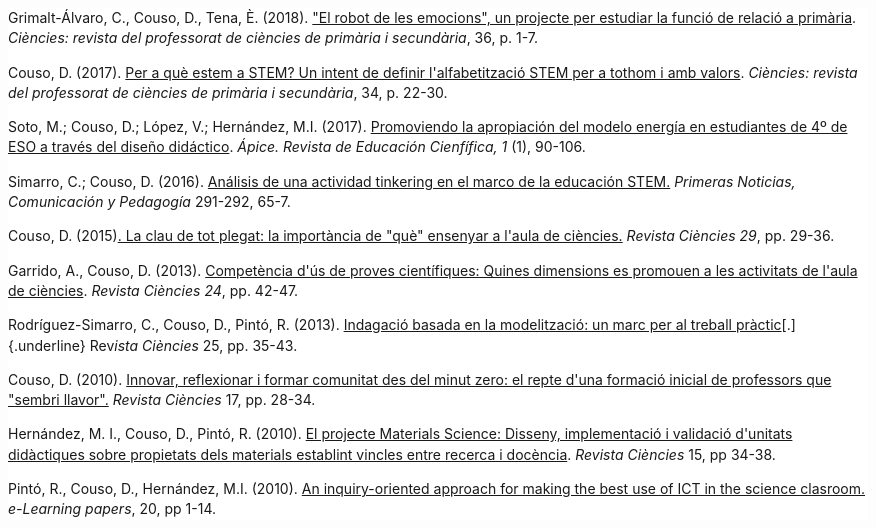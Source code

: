 Grimalt-Álvaro, C., Couso, D., Tena, È. (2018). [\"El robot de les
emocions\", un projecte per estudiar la funció de relació a
primària](https://revistes.uab.cat/ciencies/article/view/n36-grimalt-couso-tena/394-pdf-ca).
*Ciències: revista del professorat de ciències de primària i
secundària*, 36, p. 1-7.

Couso, D. (2017). [Per a què estem a STEM? Un intent de definir
l\'alfabetització STEM per a tothom i amb
valors](https://ddd.uab.cat/record/190648). *Ciències: revista del
professorat de ciències de primària i secundària*, 34, p. 22-30.

Soto, M.; Couso, D.; López, V.; Hernández, M.I. (2017). [Promoviendo la
apropiación del modelo energía en estudiantes de 4º de ESO a través del
diseño
didáctico](https://dialnet.unirioja.es/servlet/articulo?codigo=6081152).
*Ápice. Revista de Educación Cienfífica, 1* (1), 90-106.

Simarro, C.; Couso, D. (2016). [Análisis de una actividad tinkering en
el marco de la educación
STEM.](http://www.centrocp.com/analisis-una-actividad-tinkering-marco-la-educacion-stem/)
*Primeras Noticias, Comunicación y Pedagogía* 291-292, 65-7.

Couso, D. (2015)[. La clau de tot
plegat](http://ddd.uab.cat/pub/ciencies/ciencies_a2015m4n29/ciencies_a2015m4n29p29.pdf)[:
la importància de "què" ensenyar a l'aula de
ciències.](http://ddd.uab.cat/pub/ciencies/ciencies_a2015m4n29/ciencies_a2015m4n29p29.pdf)
*Revista Ciències* *29*, pp. 29-36.

Garrido, A., Couso, D. (2013). [Competència d\'ús de proves
científiques: Quines dimensions es promouen a les activitats de l\'aula
de
ciències](http://crecim.uab.cat/revista_ciencies/images/pdfs/n24/ciencies_024_p42_Us_de_proves.pdf). *Revista
Ciències* *24*, pp. 42-47.

Rodríguez-Simarro, C., Couso, D., Pintó, R. (2013). [Indagació basada en
la modelització: un marc per al treball
pràctic](http://crecim.uab.cat/revista_ciencies/images/pdfs/n25/ciencies_025_p35_Indagacio.pdf)[.]{.underline}
Rev*ista Ciències* 25, pp. 35-43.

Couso, D. (2010). [Innovar, reflexionar i formar comunitat des del minut
zero: el repte d'una formació inicial de professors que "sembri
llavor".](http://www.raco.cat/index.php/ciencies/article/viewFile/225120/306328) *Revista Ciències*
17, pp. 28-34.

Hernández, M. I., Couso, D., Pintó, R. (2010). [El projecte Materials
Science: Disseny, implementació i validació d'unitats didàctiques sobre
propietats dels materials establint vincles entre recerca i
docència](http://ddd.uab.cat/record/54287?ln=ca). *Revista Ciències* 15,
pp 34-38.

Pintó, R., Couso, D., Hernández, M.I. (2010). [An inquiry-oriented
approach for making the best use of ICT in the science
clasroom.](https://ddd.uab.cat/record/146201) *e-Learning papers*, 20,
pp 1-14.

